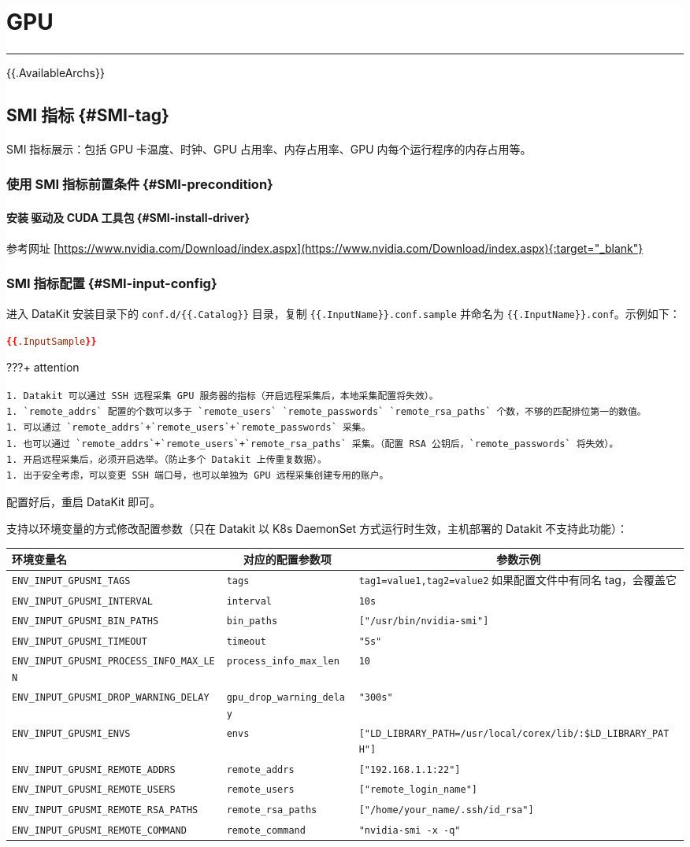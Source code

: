 
# GPU
---

{{.AvailableArchs}}

## SMI 指标 {#SMI-tag}

SMI 指标展示：包括 GPU 卡温度、时钟、GPU 占用率、内存占用率、GPU 内每个运行程序的内存占用等。

### 使用 SMI 指标前置条件 {#SMI-precondition}

#### 安装 驱动及 CUDA 工具包 {#SMI-install-driver}

参考网址 [https://www.nvidia.com/Download/index.aspx](https://www.nvidia.com/Download/index.aspx){:target="_blank"}

### SMI 指标配置 {#SMI-input-config}

进入 DataKit 安装目录下的 `conf.d/{{.Catalog}}` 目录，复制 `{{.InputName}}.conf.sample` 并命名为 `{{.InputName}}.conf`。示例如下：

```toml
{{.InputSample}}
```

???+ attention

    1. Datakit 可以通过 SSH 远程采集 GPU 服务器的指标（开启远程采集后，本地采集配置将失效）。
    1. `remote_addrs` 配置的个数可以多于 `remote_users` `remote_passwords` `remote_rsa_paths` 个数，不够的匹配排位第一的数值。
    1. 可以通过 `remote_addrs`+`remote_users`+`remote_passwords` 采集。
    1. 也可以通过 `remote_addrs`+`remote_users`+`remote_rsa_paths` 采集。（配置 RSA 公钥后，`remote_passwords` 将失效）。
    1. 开启远程采集后，必须开启选举。（防止多个 Datakit 上传重复数据）。
    1. 出于安全考虑，可以变更 SSH 端口号，也可以单独为 GPU 远程采集创建专用的账户。 


配置好后，重启 DataKit 即可。

支持以环境变量的方式修改配置参数（只在 Datakit 以 K8s DaemonSet 方式运行时生效，主机部署的 Datakit 不支持此功能）：

| 环境变量名                              | 对应的配置参数项         | 参数示例                                                     |
| :-----------------------------          | ---                      | ---                                                          |
| `ENV_INPUT_GPUSMI_TAGS`                 | `tags`                   | `tag1=value1,tag2=value2` 如果配置文件中有同名 tag，会覆盖它 |
| `ENV_INPUT_GPUSMI_INTERVAL`             | `interval`               | `10s`                                                        |
| `ENV_INPUT_GPUSMI_BIN_PATHS`            | `bin_paths`              | `["/usr/bin/nvidia-smi"]`                                    |
| `ENV_INPUT_GPUSMI_TIMEOUT`              | `timeout`                | `"5s"`                                                       |
| `ENV_INPUT_GPUSMI_PROCESS_INFO_MAX_LEN` | `process_info_max_len`   | `10`                                                         |
| `ENV_INPUT_GPUSMI_DROP_WARNING_DELAY`   | `gpu_drop_warning_delay` | `"300s"`                                                     |
| `ENV_INPUT_GPUSMI_ENVS`                 | `envs`                   | `["LD_LIBRARY_PATH=/usr/local/corex/lib/:$LD_LIBRARY_PATH"]` |
| `ENV_INPUT_GPUSMI_REMOTE_ADDRS`         | `remote_addrs`           | `["192.168.1.1:22"]`                                         |
| `ENV_INPUT_GPUSMI_REMOTE_USERS`         | `remote_users`           | `["remote_login_name"]`                                      |
| `ENV_INPUT_GPUSMI_REMOTE_RSA_PATHS`     | `remote_rsa_paths`       | `["/home/your_name/.ssh/id_rsa"]`                            |
| `ENV_INPUT_GPUSMI_REMOTE_COMMAND`       | `remote_command`         | `"nvidia-smi -x -q"`                                         |
